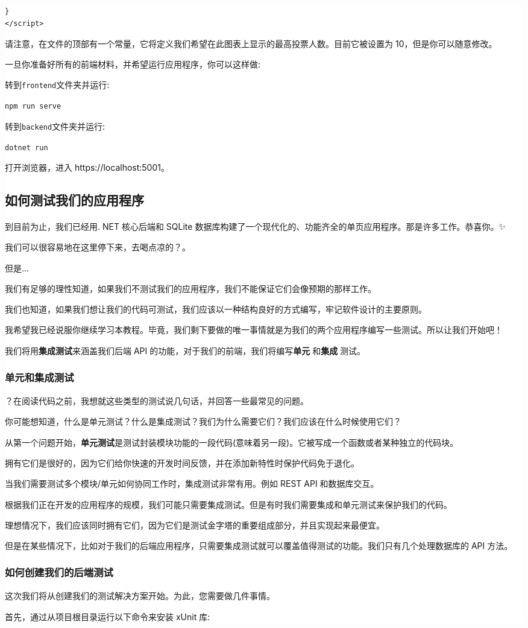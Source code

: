 ```
}
</script> 
```

请注意，在文件的顶部有一个常量，它将定义我们希望在此图表上显示的最高投票人数。目前它被设置为 10，但是你可以随意修改。

一旦你准备好所有的前端材料，并希望运行应用程序，你可以这样做:

转到`frontend`文件夹并运行:

```
npm run serve
```

转到`backend`文件夹并运行:

```
dotnet run
```

打开浏览器，进入 https://localhost:5001。

## 如何测试我们的应用程序

到目前为止，我们已经用. NET 核心后端和 SQLite 数据库构建了一个现代化的、功能齐全的单页应用程序。那是许多工作。恭喜你。✨

我们可以很容易地在这里停下来，去喝点凉的？。

但是...

我们有足够的理性知道，如果我们不测试我们的应用程序，我们不能保证它们会像预期的那样工作。

我们也知道，如果我们想让我们的代码可测试，我们应该以一种结构良好的方式编写，牢记软件设计的主要原则。

我希望我已经说服你继续学习本教程。毕竟，我们剩下要做的唯一事情就是为我们的两个应用程序编写一些测试。所以让我们开始吧！

我们将用**集成测试**来涵盖我们后端 API 的功能，对于我们的前端，我们将编写**单元** 和**集成** 测试。

### 单元和集成测试

？在阅读代码之前，我想就这些类型的测试说几句话，并回答一些最常见的问题。

你可能想知道，什么是单元测试？什么是集成测试？我们为什么需要它们？我们应该在什么时候使用它们？

从第一个问题开始，**单元测试**是测试封装模块功能的一段代码(意味着另一段)。它被写成一个函数或者某种独立的代码块。

拥有它们是很好的，因为它们给你快速的开发时间反馈，并在添加新特性时保护代码免于退化。

当我们需要测试多个模块/单元如何协同工作时，集成测试非常有用。例如 REST API 和数据库交互。

根据我们正在开发的应用程序的规模，我们可能只需要集成测试。但是有时我们需要集成和单元测试来保护我们的代码。

理想情况下，我们应该同时拥有它们，因为它们是测试金字塔的重要组成部分，并且实现起来最便宜。

但是在某些情况下，比如对于我们的后端应用程序，只需要集成测试就可以覆盖值得测试的功能。我们只有几个处理数据库的 API 方法。

### 如何创建我们的后端测试

这次我们将从创建我们的测试解决方案开始。为此，您需要做几件事情。

首先，通过从项目根目录运行以下命令来安装 xUnit 库:
